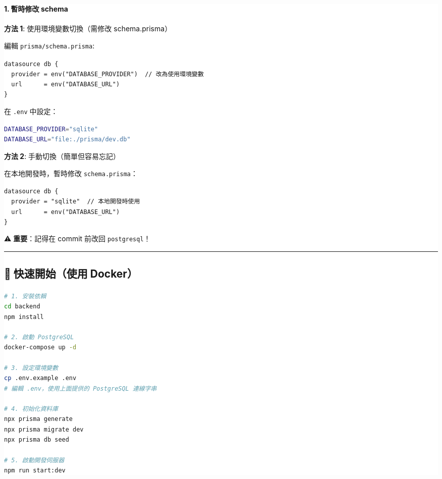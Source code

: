 #### 1. 暫時修改 schema

**方法 1**: 使用環境變數切換（需修改 schema.prisma）

編輯 `prisma/schema.prisma`:

```prisma
datasource db {
  provider = env("DATABASE_PROVIDER")  // 改為使用環境變數
  url      = env("DATABASE_URL")
}
```

在 `.env` 中設定：
```bash
DATABASE_PROVIDER="sqlite"
DATABASE_URL="file:./prisma/dev.db"
```

**方法 2**: 手動切換（簡單但容易忘記）

在本地開發時，暫時修改 `schema.prisma`：
```prisma
datasource db {
  provider = "sqlite"  // 本地開發時使用
  url      = env("DATABASE_URL")
}
```

⚠️ **重要**：記得在 commit 前改回 `postgresql`！

---

## 🚀 快速開始（使用 Docker）

```bash
# 1. 安裝依賴
cd backend
npm install

# 2. 啟動 PostgreSQL
docker-compose up -d

# 3. 設定環境變數
cp .env.example .env
# 編輯 .env，使用上面提供的 PostgreSQL 連線字串

# 4. 初始化資料庫
npx prisma generate
npx prisma migrate dev
npx prisma db seed

# 5. 啟動開發伺服器
npm run start:dev
```
